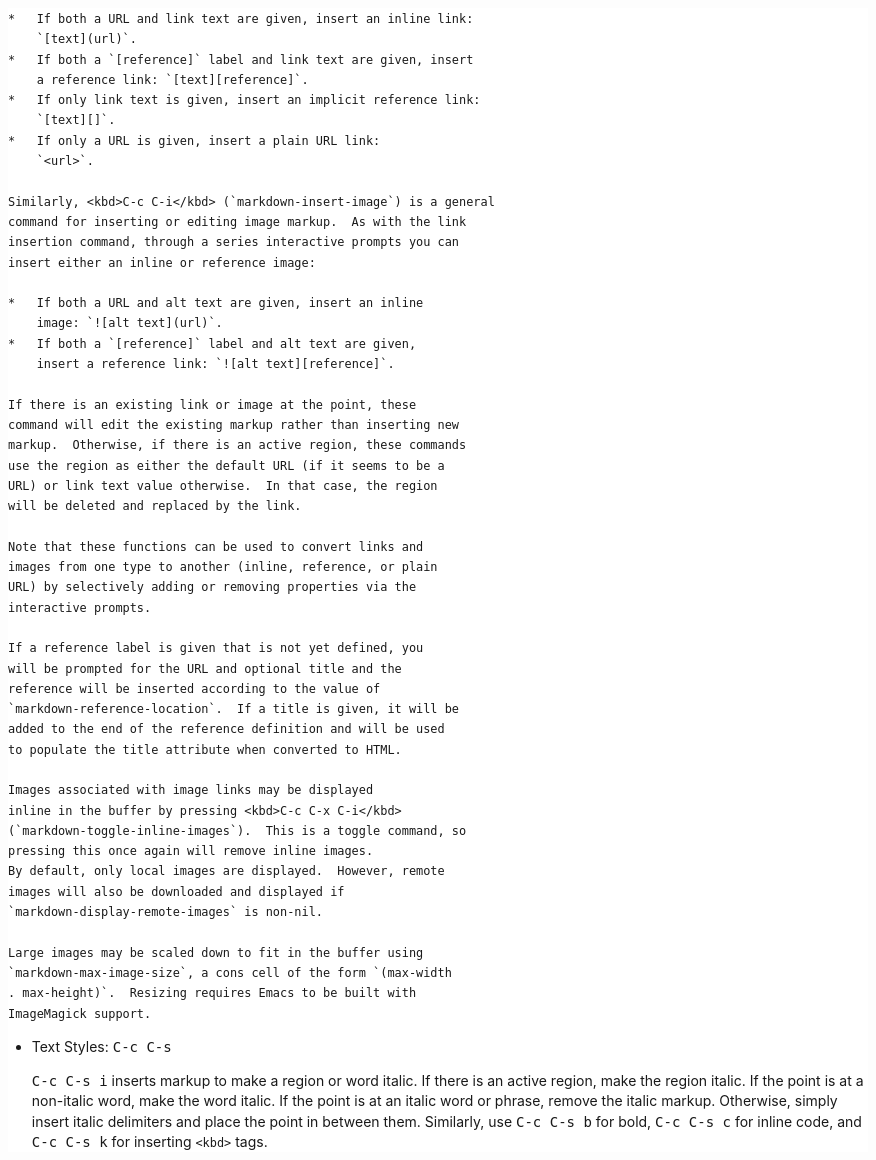     *   If both a URL and link text are given, insert an inline link:
        `[text](url)`.
    *   If both a `[reference]` label and link text are given, insert
        a reference link: `[text][reference]`.
    *   If only link text is given, insert an implicit reference link:
        `[text][]`.
    *   If only a URL is given, insert a plain URL link:
        `<url>`.

    Similarly, <kbd>C-c C-i</kbd> (`markdown-insert-image`) is a general
    command for inserting or editing image markup.  As with the link
    insertion command, through a series interactive prompts you can
    insert either an inline or reference image:

    *   If both a URL and alt text are given, insert an inline
        image: `![alt text](url)`.
    *   If both a `[reference]` label and alt text are given,
        insert a reference link: `![alt text][reference]`.

    If there is an existing link or image at the point, these
    command will edit the existing markup rather than inserting new
    markup.  Otherwise, if there is an active region, these commands
    use the region as either the default URL (if it seems to be a
    URL) or link text value otherwise.  In that case, the region
    will be deleted and replaced by the link.

    Note that these functions can be used to convert links and
    images from one type to another (inline, reference, or plain
    URL) by selectively adding or removing properties via the
    interactive prompts.

    If a reference label is given that is not yet defined, you
    will be prompted for the URL and optional title and the
    reference will be inserted according to the value of
    `markdown-reference-location`.  If a title is given, it will be
    added to the end of the reference definition and will be used
    to populate the title attribute when converted to HTML.

    Images associated with image links may be displayed
    inline in the buffer by pressing <kbd>C-c C-x C-i</kbd>
    (`markdown-toggle-inline-images`).  This is a toggle command, so
    pressing this once again will remove inline images.
    By default, only local images are displayed.  However, remote
    images will also be downloaded and displayed if
    `markdown-display-remote-images` is non-nil.

    Large images may be scaled down to fit in the buffer using
    `markdown-max-image-size`, a cons cell of the form `(max-width
    . max-height)`.  Resizing requires Emacs to be built with
    ImageMagick support.

  * Text Styles: <kbd>C-c C-s</kbd>

    <kbd>C-c C-s i</kbd> inserts markup to make a region or word italic. If
    there is an active region, make the region italic.  If the point
    is at a non-italic word, make the word italic.  If the point is
    at an italic word or phrase, remove the italic markup.
    Otherwise, simply insert italic delimiters and place the point
    in between them.  Similarly, use <kbd>C-c C-s b</kbd> for bold, <kbd>C-c C-s c</kbd>
    for inline code, and <kbd>C-c C-s k</kbd> for inserting `<kbd>` tags.


  [melpa-link]: https://melpa.org/#/markdown-mode
  [melpa-stable-link]: https://stable.melpa.org/#/markdown-mode
  [melpa-badge]: https://melpa.org/packages/markdown-mode-badge.svg
  [melpa-stable-badge]: https://stable.melpa.org/packages/markdown-mode-badge.svg
  [github-actions-link]: https://github.com/jrblevin/markdown-mode/actions
  [github-actions-badge]: https://github.com/jrblevin/markdown-mode/workflows/CI/badge.svg
  [leanpub-link]: https://leanpub.com/markdown-mode
  [leanpub-badge]: https://img.shields.io/badge/leanpub-guide-orange.svg
[Markdown]: http://daringfireball.net/projects/markdown/
[release notes]: https://jblevins.org/projects/markdown-mode/rev-2-3
 [guide]: https://leanpub.com/markdown-mode
[MELPA Stable]: http://stable.melpa.org/
[use-package]: https://github.com/jwiegley/use-package
[markdown-mode.el]: https://jblevins.org/projects/markdown-mode/markdown-mode.el
 [elpa-markdown-mode]: https://packages.debian.org/sid/lisp/elpa-markdown-mode
 [elpa-ubuntu]: http://packages.ubuntu.com/search?keywords=elpa-markdown-mode
 [emacs-goodies-el]: http://packages.debian.org/emacs-goodies-el
 [emacs-goodies-el-ubuntu]: http://packages.ubuntu.com/search?keywords=emacs-goodies-el
 [emacs-goodies]: https://apps.fedoraproject.org/packages/emacs-goodies
 [textproc/markdown-mode]: http://pkgsrc.se/textproc/markdown-mode
 [macports-package]: https://trac.macports.org/browser/trunk/dports/editors/markdown-mode.el/Portfile
 [macports-ticket]: http://trac.macports.org/ticket/35716
 [freebsd-port]: http://svnweb.freebsd.org/ports/head/textproc/markdown-mode.el
  [ei]: https://github.com/Fanael/edit-indirect/
[Marked 2]: https://itunes.apple.com/us/app/marked-2/id890031187?mt=12&uo=4&at=11l5Vs&ct=mm
[Ikiwiki]: https://ikiwiki.info
[SmartyPants]: http://daringfireball.net/projects/smartypants/
[GFM]: http://github.github.com/github-flavored-markdown/
[GFM comments]: https://help.github.com/articles/writing-on-github/
[since 2014]: https://github.com/blog/1825-task-lists-in-all-markdown-documents
[Docter]: https://github.com/alampros/Docter
 [contrib]: https://github.com/jrblevin/markdown-mode/graphs/contributors
 [issues]: https://github.com/jrblevin/markdown-mode/issues
[Version 1.1]: https://jblevins.org/projects/markdown-mode/rev-1-1
[Version 1.2]: https://jblevins.org/projects/markdown-mode/rev-1-2
[Version 1.3]: https://jblevins.org/projects/markdown-mode/rev-1-3
[Version 1.4]: https://jblevins.org/projects/markdown-mode/rev-1-4
[Version 1.5]: https://jblevins.org/projects/markdown-mode/rev-1-5
[Version 1.6]: https://jblevins.org/projects/markdown-mode/rev-1-6
[Version 1.7]: https://jblevins.org/projects/markdown-mode/rev-1-7
[Version 1.8]: https://jblevins.org/projects/markdown-mode/rev-1-8
[Version 1.8.1]: https://jblevins.org/projects/markdown-mode/rev-1-8-1
[Version 1.9]: https://jblevins.org/projects/markdown-mode/rev-1-9
[Version 2.0]: https://jblevins.org/projects/markdown-mode/rev-2-0
[Version 2.1]: https://jblevins.org/projects/markdown-mode/rev-2-1
[Version 2.2]: https://jblevins.org/projects/markdown-mode/rev-2-2
[Version 2.3]: https://jblevins.org/projects/markdown-mode/rev-2-3